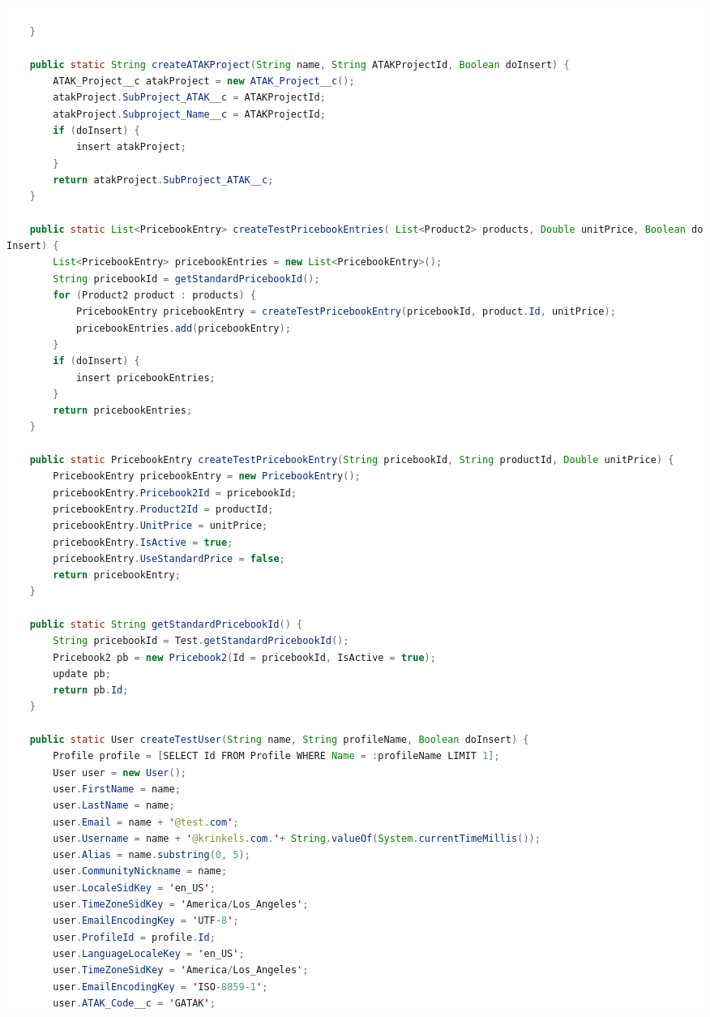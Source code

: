 ```java

    }

    public static String createATAKProject(String name, String ATAKProjectId, Boolean doInsert) {
        ATAK_Project__c atakProject = new ATAK_Project__c();
        atakProject.SubProject_ATAK__c = ATAKProjectId;
        atakProject.Subproject_Name__c = ATAKProjectId;
        if (doInsert) {
            insert atakProject;
        }
        return atakProject.SubProject_ATAK__c;
    }

    public static List<PricebookEntry> createTestPricebookEntries( List<Product2> products, Double unitPrice, Boolean doInsert) {
        List<PricebookEntry> pricebookEntries = new List<PricebookEntry>();
        String pricebookId = getStandardPricebookId();
        for (Product2 product : products) {
            PricebookEntry pricebookEntry = createTestPricebookEntry(pricebookId, product.Id, unitPrice);
            pricebookEntries.add(pricebookEntry);
        }
        if (doInsert) {
            insert pricebookEntries;
        }
        return pricebookEntries;
    }

    public static PricebookEntry createTestPricebookEntry(String pricebookId, String productId, Double unitPrice) {
        PricebookEntry pricebookEntry = new PricebookEntry();
        pricebookEntry.Pricebook2Id = pricebookId;
        pricebookEntry.Product2Id = productId;
        pricebookEntry.UnitPrice = unitPrice;
        pricebookEntry.IsActive = true;
        pricebookEntry.UseStandardPrice = false;
        return pricebookEntry;
    }

    public static String getStandardPricebookId() {
        String pricebookId = Test.getStandardPricebookId();
        Pricebook2 pb = new Pricebook2(Id = pricebookId, IsActive = true);
        update pb;
        return pb.Id;
    }

    public static User createTestUser(String name, String profileName, Boolean doInsert) {
        Profile profile = [SELECT Id FROM Profile WHERE Name = :profileName LIMIT 1];
        User user = new User();
        user.FirstName = name;
        user.LastName = name;
        user.Email = name + '@test.com';
        user.Username = name + '@krinkels.com.'+ String.valueOf(System.currentTimeMillis());
        user.Alias = name.substring(0, 5);
        user.CommunityNickname = name;
        user.LocaleSidKey = 'en_US';
        user.TimeZoneSidKey = 'America/Los_Angeles';
        user.EmailEncodingKey = 'UTF-8';
        user.ProfileId = profile.Id;
        user.LanguageLocaleKey = 'en_US';
        user.TimeZoneSidKey = 'America/Los_Angeles';
        user.EmailEncodingKey = 'ISO-8859-1';
        user.ATAK_Code__c = 'GATAK';
```